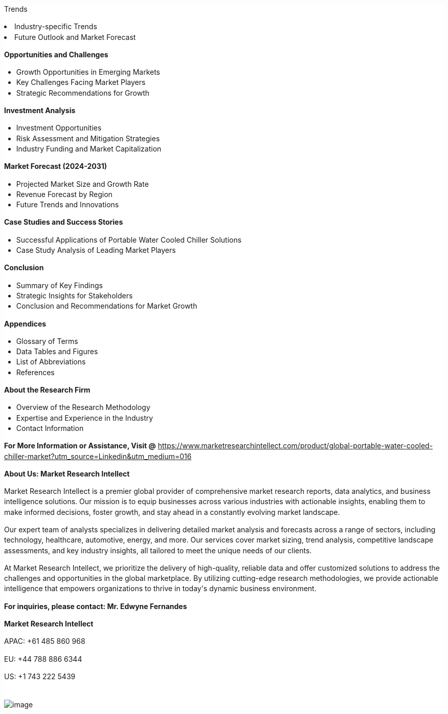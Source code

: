 Trends</li><li>Industry-specific Trends</li><li>Future Outlook and Market Forecast</li></ul><p><strong>Opportunities and Challenges</strong></p><ul><li>Growth Opportunities in Emerging Markets</li><li>Key Challenges Facing Market Players</li><li>Strategic Recommendations for Growth</li></ul><p><strong>Investment Analysis</strong></p><ul><li>Investment Opportunities</li><li>Risk Assessment and Mitigation Strategies</li><li>Industry Funding and Market Capitalization</li></ul><p><strong>Market Forecast (2024-2031)</strong></p><ul><li>Projected Market Size and Growth Rate</li><li>Revenue Forecast by Region</li><li>Future Trends and Innovations</li></ul><p><strong>Case Studies and Success Stories</strong></p><ul><li>Successful Applications of Portable Water Cooled Chiller Solutions</li><li>Case Study Analysis of Leading Market Players</li></ul><p><strong>Conclusion</strong></p><ul><li>Summary of Key Findings</li><li>Strategic Insights for Stakeholders</li><li>Conclusion and Recommendations for Market Growth</li></ul><p><strong>Appendices</strong></p><ul><li>Glossary of Terms</li><li>Data Tables and Figures</li><li>List of Abbreviations</li><li>References</li></ul><p><strong>About the Research Firm</strong></p><ul><li>Overview of the Research Methodology</li><li>Expertise and Experience in the Industry</li><li>Contact Information</li></ul></div><div class="article-main__content" data-test-id="publishing-text-block"><p><span class="font-[700]"><strong>For More Information or Assistance, Visit @</strong>&nbsp;<a href="https://www.marketresearchintellect.com/product/global-portable-water-cooled-chiller-market?utm_source=Linkedin&utm_medium=016">https://www.marketresearchintellect.com/product/global-portable-water-cooled-chiller-market?utm_source=Linkedin&utm_medium=016</a></span></p><p><strong>About Us: Market Research Intellect</strong></p><p>Market Research Intellect is a premier global provider of comprehensive market research reports, data analytics, and business intelligence solutions. Our mission is to equip businesses across various industries with actionable insights, enabling them to make informed decisions, foster growth, and stay ahead in a constantly evolving market landscape.</p><p>Our expert team of analysts specializes in delivering detailed market analysis and forecasts across a range of sectors, including technology, healthcare, automotive, energy, and more. Our services cover market sizing, trend analysis, competitive landscape assessments, and key industry insights, all tailored to meet the unique needs of our clients.</p><p>At Market Research Intellect, we prioritize the delivery of high-quality, reliable data and offer customized solutions to address the challenges and opportunities in the global marketplace. By utilizing cutting-edge research methodologies, we provide actionable intelligence that empowers organizations to thrive in today's dynamic business environment.</p><p><strong>For inquiries, please contact: Mr. Edwyne Fernandes</strong></p><p><strong>Market Research Intellect</strong></p><p>APAC: +61 485 860 968</p><p>EU: +44 788 886 6344</p><p>US: +1 743 222 5439</p></div><div class="article-main__content" data-test-id="publishing-text-block">&nbsp;</div>
![image](https://github.com/user-attachments/assets/1d63609a-99b6-42f9-8625-cbd9840cf205)
